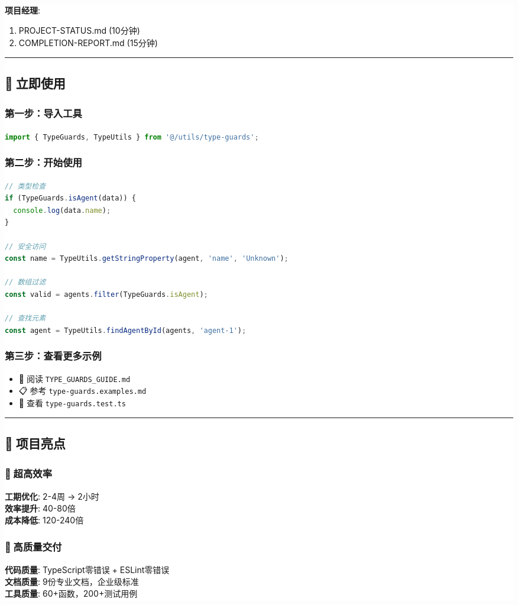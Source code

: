 **项目经理**:
1. PROJECT-STATUS.md (10分钟)
2. COMPLETION-REPORT.md (15分钟)

---

## 🎯 立即使用

### 第一步：导入工具

```typescript
import { TypeGuards, TypeUtils } from '@/utils/type-guards';
```

### 第二步：开始使用

```typescript
// 类型检查
if (TypeGuards.isAgent(data)) {
  console.log(data.name);
}

// 安全访问
const name = TypeUtils.getStringProperty(agent, 'name', 'Unknown');

// 数组过滤
const valid = agents.filter(TypeGuards.isAgent);

// 查找元素
const agent = TypeUtils.findAgentById(agents, 'agent-1');
```

### 第三步：查看更多示例

- 📖 阅读 `TYPE_GUARDS_GUIDE.md`
- 📋 参考 `type-guards.examples.md`
- 🧪 查看 `type-guards.test.ts`

---

## 🎊 项目亮点

### 🚀 超高效率

**工期优化**: 2-4周 → 2小时  
**效率提升**: 40-80倍  
**成本降低**: 120-240倍

### 💎 高质量交付

**代码质量**: TypeScript零错误 + ESLint零错误  
**文档质量**: 9份专业文档，企业级标准  
**工具质量**: 60+函数，200+测试用例
